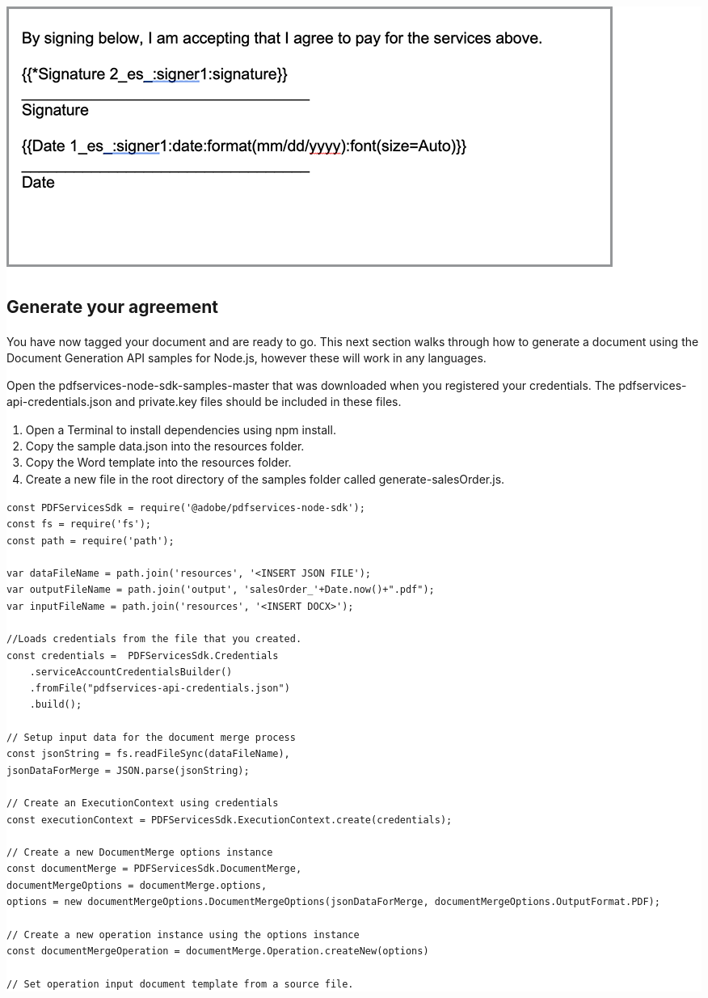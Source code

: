![Screenshot of date tag in document](assets/accsales_16.png)

## Generate your agreement

You have now tagged your document and are ready to go. This next section walks through how to generate a document using the Document Generation API samples for Node.js, however these will work in any languages.

Open the pdfservices-node-sdk-samples-master that was downloaded when you registered your credentials. The pdfservices-api-credentials.json and private.key files should be included in these files.

1.  Open a Terminal to install dependencies using npm install.
1.  Copy the sample data.json into the resources folder.
1.  Copy the Word template into the resources folder.
1.  Create a new file in the root directory of the samples folder called generate-salesOrder.js.

```
const PDFServicesSdk = require('@adobe/pdfservices-node-sdk');
const fs = require('fs');
const path = require('path');

var dataFileName = path.join('resources', '<INSERT JSON FILE');
var outputFileName = path.join('output', 'salesOrder_'+Date.now()+".pdf");
var inputFileName = path.join('resources', '<INSERT DOCX>');

//Loads credentials from the file that you created.
const credentials =  PDFServicesSdk.Credentials
    .serviceAccountCredentialsBuilder()
    .fromFile("pdfservices-api-credentials.json")
    .build();

// Setup input data for the document merge process
const jsonString = fs.readFileSync(dataFileName),
jsonDataForMerge = JSON.parse(jsonString);

// Create an ExecutionContext using credentials
const executionContext = PDFServicesSdk.ExecutionContext.create(credentials);

// Create a new DocumentMerge options instance
const documentMerge = PDFServicesSdk.DocumentMerge,
documentMergeOptions = documentMerge.options,
options = new documentMergeOptions.DocumentMergeOptions(jsonDataForMerge, documentMergeOptions.OutputFormat.PDF);

// Create a new operation instance using the options instance
const documentMergeOperation = documentMerge.Operation.createNew(options)

// Set operation input document template from a source file.
```